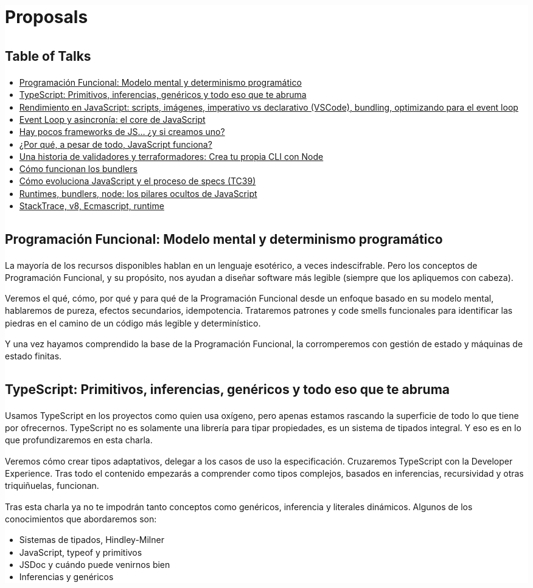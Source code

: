 ﻿# Proposals

## Table of Talks

- [Programación Funcional: Modelo mental y determinismo programático](#programación-funcional-modelo-mental-y-determinismo-programático)
- [TypeScript: Primitivos, inferencias, genéricos y todo eso que te abruma](#typescript-primitivos-inferencias-genéricos-y-todo-eso-que-te-abruma)
- [Rendimiento en JavaScript: scripts, imágenes, imperativo vs declarativo (VSCode), bundling, optimizando para el event loop](#rendimiento-en-javascript-scripts-imágenes-imperativo-vs-declarativo-vscode-bundling-optimizando-para-el-event-loop)
- [Event Loop y asincronía: el core de JavaScript](#event-loop-y-asincronía-el-core-de-javascript)
- [Hay pocos frameworks de JS… ¿y si creamos uno?](#hay-pocos-frameworks-de-js-¿y-si-creamos-uno)
- [¿Por qué, a pesar de todo, JavaScript funciona?](#¿por-qué-a-pesar-de-todo-javascript-funciona)
- [Una historia de validadores y terraformadores: Crea tu propia CLI con Node](#una-historia-de-validadores-y-terraformadores-crea-tu-propia-cli-con-node)
- [Cómo funcionan los bundlers](#cómo-funcionan-los-bundlers)
- [Cómo evoluciona JavaScript y el proceso de specs (TC39)](#cómo-evoluciona-javascript-y-el-proceso-de-specs-tc39)
- [Runtimes, bundlers, node: los pilares ocultos de JavaScript](#runtimes-bundlers-node-los-pilares-ocultos-de-javascript)
- [StackTrace, v8, Ecmascript, runtime](#stacktrace-v8-ecmascript-runtime)

## Programación Funcional: Modelo mental y determinismo programático

La mayoría de los recursos disponibles hablan en un lenguaje esotérico, a veces indescifrable. Pero los conceptos de Programación Funcional, y su propósito, nos ayudan a diseñar software más legible (siempre que los apliquemos con cabeza).

Veremos el qué, cómo, por qué y para qué de la Programación Funcional desde un enfoque basado en su modelo mental, hablaremos de pureza, efectos secundarios, idempotencia. Trataremos patrones y code smells funcionales para identificar las piedras en el camino de un código más legible y determinístico.

Y una vez hayamos comprendido la base de la Programación Funcional, la corromperemos con gestión de estado y máquinas de estado finitas.

## TypeScript: Primitivos, inferencias, genéricos y todo eso que te abruma

Usamos TypeScript en los proyectos como quien usa oxígeno, pero apenas estamos rascando la superficie de todo lo que tiene por ofrecernos. TypeScript no es solamente una librería para tipar propiedades, es un sistema de tipados integral. Y eso es en lo que profundizaremos en esta charla.

Veremos cómo crear tipos adaptativos, delegar a los casos de uso la especificación. Cruzaremos TypeScript con la Developer Experience. Tras todo el contenido empezarás a comprender como tipos complejos, basados en inferencias, recursividad y otras triquiñuelas, funcionan.

Tras esta charla ya no te impodrán tanto conceptos como genéricos, inferencia y literales dinámicos. Algunos de los conocimientos que abordaremos son:

- Sistemas de tipados, Hindley-Milner
- JavaScript, typeof y primitivos
- JSDoc y cuándo puede venirnos bien
- Inferencias y genéricos
